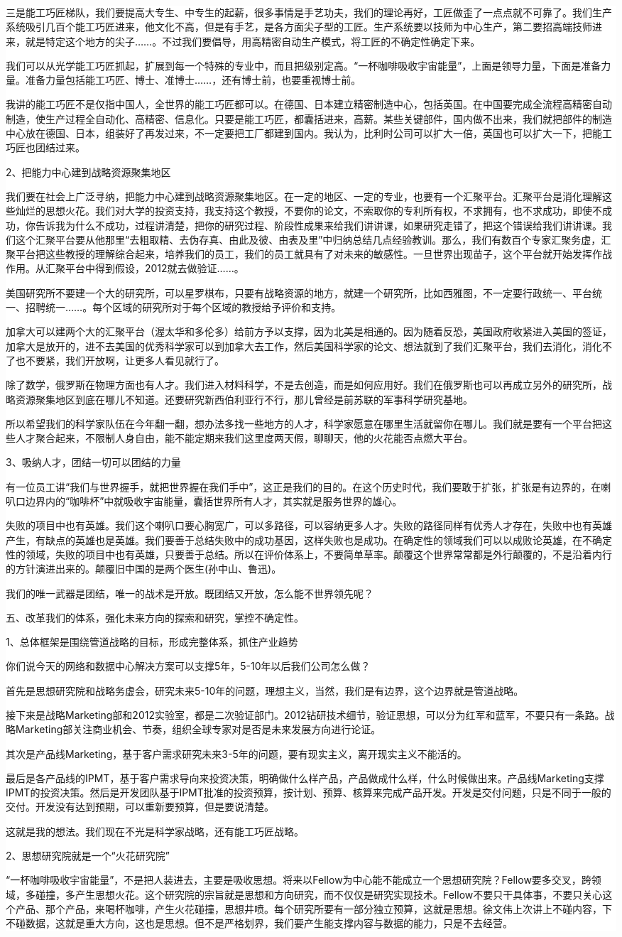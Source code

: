 三是能工巧匠梯队，我们要提高大专生、中专生的起薪，很多事情是手艺功夫，我们的理论再好，工匠做歪了一点点就不可靠了。我们生产系统吸引几百个能工巧匠进来，他文化不高，但是有手艺，是各方面尖子型的工匠。生产系统要以技师为中心生产，第二要招高端技师进来，就是特定这个地方的尖子……。不过我们要倡导，用高精密自动生产模式，将工匠的不确定性确定下来。

我们可以从光学能工巧匠抓起，扩展到每一个特殊的专业中，而且把级别定高。“一杯咖啡吸收宇宙能量”，上面是领导力量，下面是准备力量。准备力量包括能工巧匠、博士、准博士……，还有博士前，也要重视博士前。

我讲的能工巧匠不是仅指中国人，全世界的能工巧匠都可以。在德国、日本建立精密制造中心，包括英国。在中国要完成全流程高精密自动制造，使生产过程全自动化、高精密、信息化。只要是能工巧匠，都囊括进来，高薪。某些关键部件，国内做不出来，我们就把部件的制造中心放在德国、日本，组装好了再发过来，不一定要把工厂都建到国内。我认为，比利时公司可以扩大一倍，英国也可以扩大一下，把能工巧匠也团结过来。

2、把能力中心建到战略资源聚集地区

我们要在社会上广泛寻纳，把能力中心建到战略资源聚集地区。在一定的地区、一定的专业，也要有一个汇聚平台。汇聚平台是消化理解这些灿烂的思想火花。我们对大学的投资支持，我支持这个教授，不要你的论文，不索取你的专利所有权，不求拥有，也不求成功，即使不成功，你告诉我为什么不成功，过程讲清楚，把你的研究过程、阶段性成果来给我们讲讲课，如果研究走错了，把这个错误给我们讲讲课。我们这个汇聚平台要从他那里“去粗取精、去伪存真、由此及彼、由表及里”中归纳总结几点经验教训。那么，我们有数百个专家汇聚务虚，汇聚平台把这些教授的理解综合起来，培养我们的员工，我们的员工就具有了对未来的敏感性。一旦世界出现苗子，这个平台就开始发挥作战作用。从汇聚平台中得到假设，2012就去做验证……。

美国研究所不要建一个大的研究所，可以星罗棋布，只要有战略资源的地方，就建一个研究所，比如西雅图，不一定要行政统一、平台统一、招聘统一……。每个区域的研究所对于每个区域的教授给予评价和支持。

加拿大可以建两个大的汇聚平台（渥太华和多伦多）给前方予以支撑，因为北美是相通的。因为随着反恐，美国政府收紧进入美国的签证，加拿大是放开的，进不去美国的优秀科学家可以到加拿大去工作，然后美国科学家的论文、想法就到了我们汇聚平台，我们去消化，消化不了也不要紧，我们开放啊，让更多人看见就行了。

除了数学，俄罗斯在物理方面也有人才。我们进入材料科学，不是去创造，而是如何应用好。我们在俄罗斯也可以再成立另外的研究所，战略资源聚集地区到底在哪儿不知道。还要研究新西伯利亚行不行，那儿曾经是前苏联的军事科学研究基地。

所以希望我们的科学家队伍在今年翻一翻，想办法多找一些地方的人才，科学家愿意在哪里生活就留你在哪儿。我们就是要有一个平台把这些人才聚合起来，不限制人身自由，能不能定期来我们这里度两天假，聊聊天，他的火花能否点燃大平台。

3、吸纳人才，团结一切可以团结的力量

有一位员工讲“我们与世界握手，就把世界握在我们手中”，这正是我们的目的。在这个历史时代，我们要敢于扩张，扩张是有边界的，在喇叭口边界内的“咖啡杯”中就吸收宇宙能量，囊括世界所有人才，其实就是服务世界的雄心。

失败的项目中也有英雄。我们这个喇叭口要心胸宽广，可以多路径，可以容纳更多人才。失败的路径同样有优秀人才存在，失败中也有英雄产生，有缺点的英雄也是英雄。我们要善于总结失败中的成功基因，这样失败也是成功。在确定性的领域我们可以以成败论英雄，在不确定性的领域，失败的项目中也有英雄，只要善于总结。所以在评价体系上，不要简单草率。颠覆这个世界常常都是外行颠覆的，不是沿着内行的方针演进出来的。颠覆旧中国的是两个医生\(孙中山、鲁迅\)。

我们的唯一武器是团结，唯一的战术是开放。既团结又开放，怎么能不世界领先呢？

五、改革我们的体系，强化未来方向的探索和研究，掌控不确定性。

1、总体框架是围绕管道战略的目标，形成完整体系，抓住产业趋势

你们说今天的网络和数据中心解决方案可以支撑5年，5-10年以后我们公司怎么做？

首先是思想研究院和战略务虚会，研究未来5-10年的问题，理想主义，当然，我们是有边界，这个边界就是管道战略。

接下来是战略Marketing部和2012实验室，都是二次验证部门。2012钻研技术细节，验证思想，可以分为红军和蓝军，不要只有一条路。战略Marketing部关注商业机会、节奏，组织全球专家对是否是未来发展方向进行论证。

其次是产品线Marketing，基于客户需求研究未来3-5年的问题，要有现实主义，离开现实主义不能活的。

最后是各产品线的IPMT，基于客户需求导向来投资决策，明确做什么样产品，产品做成什么样，什么时候做出来。产品线Marketing支撑IPMT的投资决策。然后是开发团队基于IPMT批准的投资预算，按计划、预算、核算来完成产品开发。开发是交付问题，只是不同于一般的交付。开发没有达到预期，可以重新要预算，但是要说清楚。

这就是我的想法。我们现在不光是科学家战略，还有能工巧匠战略。

2、思想研究院就是一个“火花研究院”

“一杯咖啡吸收宇宙能量”，不是把人装进去，主要是吸收思想。将来以Fellow为中心能不能成立一个思想研究院？Fellow要多交叉，跨领域，多碰撞，多产生思想火花。这个研究院的宗旨就是思想和方向研究，而不仅仅是研究实现技术。Fellow不要只干具体事，不要只关心这个产品、那个产品，来喝杯咖啡，产生火花碰撞，思想井喷。每个研究所要有一部分独立预算，这就是思想。徐文伟上次讲上不碰内容，下不碰数据，这就是重大方向，这也是思想。但不是严格划界，我们要产生能支撑内容与数据的能力，只是不去经营。

